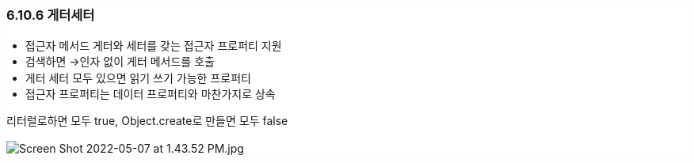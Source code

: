 ### 6.10.6 게터세터

- 접근자 메서드 게터와 세터를 갖는 접근자 프로퍼티 지원
- 검색하면 →인자 없이 게터 메서드를 호출
- 게터 세터 모두 있으면 읽기 쓰기 가능한 프로퍼티
- 접근자 프로퍼티는 데이터 프로퍼티와 마찬가지로 상속

리터럴로하면 모두 true, Object.create로 만들면 모두 false

![Screen Shot 2022-05-07 at 1.43.52 PM.jpg](6%E1%84%8C%E1%85%A1%E1%86%BC%20%E1%84%80%E1%85%A2%E1%86%A8%E1%84%8E%E1%85%A6%201d157e8347ab469196554f905700ac41/Screen_Shot_2022-05-07_at_1.43.52_PM.jpg)
